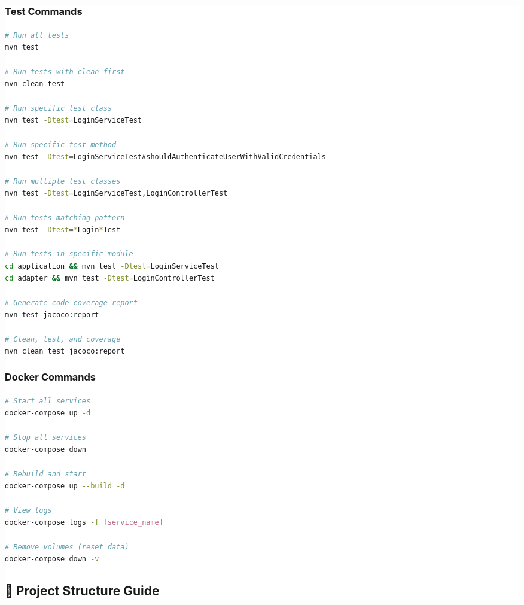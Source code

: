### Test Commands
```bash
# Run all tests
mvn test

# Run tests with clean first
mvn clean test

# Run specific test class
mvn test -Dtest=LoginServiceTest

# Run specific test method  
mvn test -Dtest=LoginServiceTest#shouldAuthenticateUserWithValidCredentials

# Run multiple test classes
mvn test -Dtest=LoginServiceTest,LoginControllerTest

# Run tests matching pattern
mvn test -Dtest=*Login*Test

# Run tests in specific module
cd application && mvn test -Dtest=LoginServiceTest
cd adapter && mvn test -Dtest=LoginControllerTest

# Generate code coverage report
mvn test jacoco:report

# Clean, test, and coverage
mvn clean test jacoco:report
```

### Docker Commands
```bash
# Start all services
docker-compose up -d

# Stop all services
docker-compose down

# Rebuild and start
docker-compose up --build -d

# View logs
docker-compose logs -f [service_name]

# Remove volumes (reset data)
docker-compose down -v
```

## 📁 Project Structure Guide
